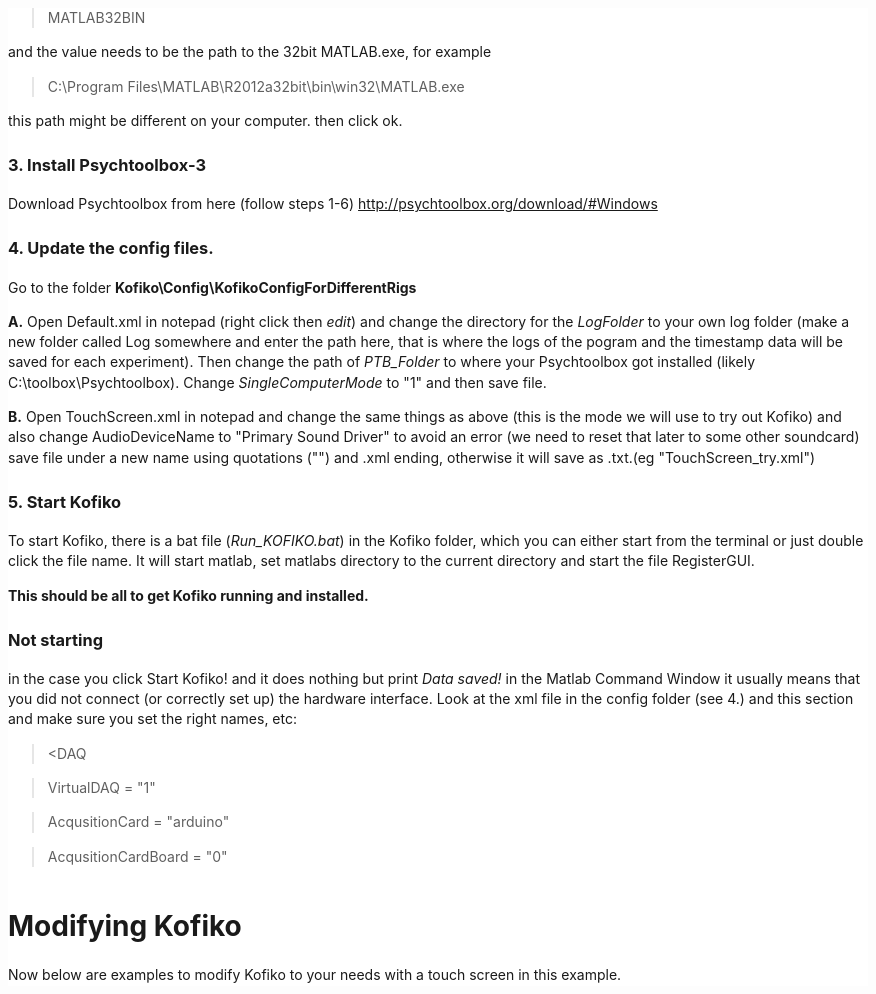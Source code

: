 >MATLAB32BIN

and the value needs to be the path to the 32bit MATLAB.exe, for example

>C:\Program Files\MATLAB\R2012a32bit\bin\win32\MATLAB.exe

this path might be different on your computer. 
then click ok.


### 3. Install Psychtoolbox-3
Download Psychtoolbox from here (follow steps 1-6)
http://psychtoolbox.org/download/#Windows



### 4. Update the config files. 
Go to the folder
**Kofiko\Config\KofikoConfigForDifferentRigs**

**A.** Open Default.xml in notepad (right click then *edit*) and change the directory for the *LogFolder* to your own log folder (make a new folder called Log somewhere and enter the path here, that is where the logs of the pogram and the timestamp data will be saved for each experiment).
Then change the path of *PTB_Folder* to where your Psychtoolbox got installed (likely C:\toolbox\Psychtoolbox\). Change *SingleComputerMode*  to "1" and then save file.

**B.** Open TouchScreen.xml in notepad and change the same things as above (this is the mode we will use to try out Kofiko) and also change AudioDeviceName to "Primary Sound Driver" to avoid an error (we need to reset that later to some other soundcard) save file under a new name using quotations ("") and .xml ending, otherwise it will save as .txt.(eg "TouchScreen_try.xml")


### 5. Start Kofiko
To start Kofiko, there is a bat file (*Run_KOFIKO.bat*) in the Kofiko folder, which you can either start from the terminal or just double click the file name. It will start matlab, set matlabs directory to the current directory and start the file RegisterGUI. 

**This should be all to get Kofiko running and installed.**

### Not starting
in the case you click Start Kofiko! and it does nothing but print *Data saved!* in the Matlab Command Window it usually means that you did not connect (or correctly set up) the hardware interface. Look at the xml file in the config folder (see 4.) and this section and make sure you set the right names, etc:

><DAQ

>VirtualDAQ = "1"

>AcqusitionCard = "arduino"

>AcqusitionCardBoard = "0"



# Modifying Kofiko
Now below are examples to modify Kofiko to your needs with a touch screen in this example.
